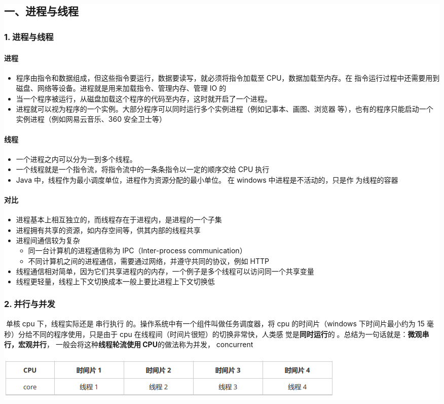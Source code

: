 ## 一、进程与线程

### 1. 进程与线程

#### 进程

- 程序由指令和数据组成，但这些指令要运行，数据要读写，就必须将指令加载至 CPU，数据加载至内存。在 指令运行过程中还需要用到磁盘、网络等设备。进程就是用来加载指令、管理内存、管理 IO 的 
- 当一个程序被运行，从磁盘加载这个程序的代码至内存，这时就开启了一个进程。 
- 进程就可以视为程序的一个实例。大部分程序可以同时运行多个实例进程（例如记事本、画图、浏览器 等），也有的程序只能启动一个实例进程（例如网易云音乐、360 安全卫士等）

#### 线程

- 一个进程之内可以分为一到多个线程。 
- 一个线程就是一个指令流，将指令流中的一条条指令以一定的顺序交给 CPU 执行 
- Java 中，线程作为最小调度单位，进程作为资源分配的最小单位。 在 windows 中进程是不活动的，只是作 为线程的容器

#### 对比

- 进程基本上相互独立的，而线程存在于进程内，是进程的一个子集 
- 进程拥有共享的资源，如内存空间等，供其内部的线程共享 
- 进程间通信较为复杂 
  - 同一台计算机的进程通信称为 IPC（Inter-process communication） 
  - 不同计算机之间的进程通信，需要通过网络，并遵守共同的协议，例如 HTTP 
- 线程通信相对简单，因为它们共享进程内的内存，一个例子是多个线程可以访问同一个共享变量 
- 线程更轻量，线程上下文切换成本一般上要比进程上下文切换低

### 2. 并行与并发

​		单核 cpu 下，线程实际还是 串行执行 的。操作系统中有一个组件叫做任务调度器，将 cpu 的时间片（windows 下时间片最小约为 15 毫秒）分给不同的程序使用，只是由于 cpu 在线程间（时间片很短）的切换非常快，人类感 觉是**同时运行**的 。总结为一句话就是：**微观串行，宏观并行**， 一般会将这种**线程轮流使用 CPU**的做法称为并发， concurrent

![image-20210928201656100](img/image-20210928201656100.png)

